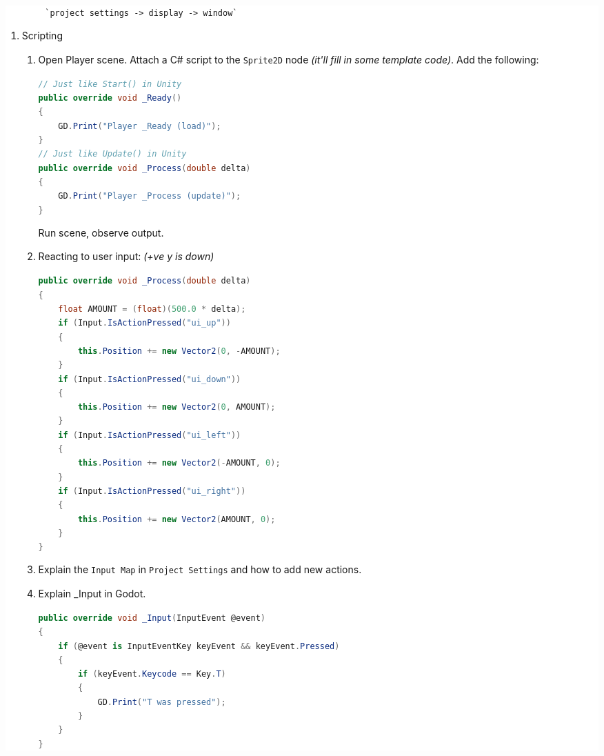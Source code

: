             `project settings -> display -> window`

1. Scripting
    1. Open Player scene. Attach a C# script to the `Sprite2D` node _(it'll fill in some template code)_. Add the following:
    
        ```C#
        // Just like Start() in Unity
        public override void _Ready()
        {
            GD.Print("Player _Ready (load)");
        }
        // Just like Update() in Unity
        public override void _Process(double delta)
        {
            GD.Print("Player _Process (update)");
        }
        ```

        Run scene, observe output.
    1. Reacting to user input: _($+ve$ y is down)_
        ```C#
        public override void _Process(double delta)
        {           
            float AMOUNT = (float)(500.0 * delta);
            if (Input.IsActionPressed("ui_up"))
            {
                this.Position += new Vector2(0, -AMOUNT);
            }
            if (Input.IsActionPressed("ui_down"))
            {
                this.Position += new Vector2(0, AMOUNT);
            }
            if (Input.IsActionPressed("ui_left"))
            {
                this.Position += new Vector2(-AMOUNT, 0);
            }
            if (Input.IsActionPressed("ui_right"))
            {
                this.Position += new Vector2(AMOUNT, 0);
            }   
        }
        ```

    1. Explain the `Input Map` in `Project Settings` and how to add new actions.

    1. Explain _Input in Godot.

        ```C#
        public override void _Input(InputEvent @event)
        {
            if (@event is InputEventKey keyEvent && keyEvent.Pressed)
            {
                if (keyEvent.Keycode == Key.T)
                {
                    GD.Print("T was pressed");
                }
            }
        }
        ```
